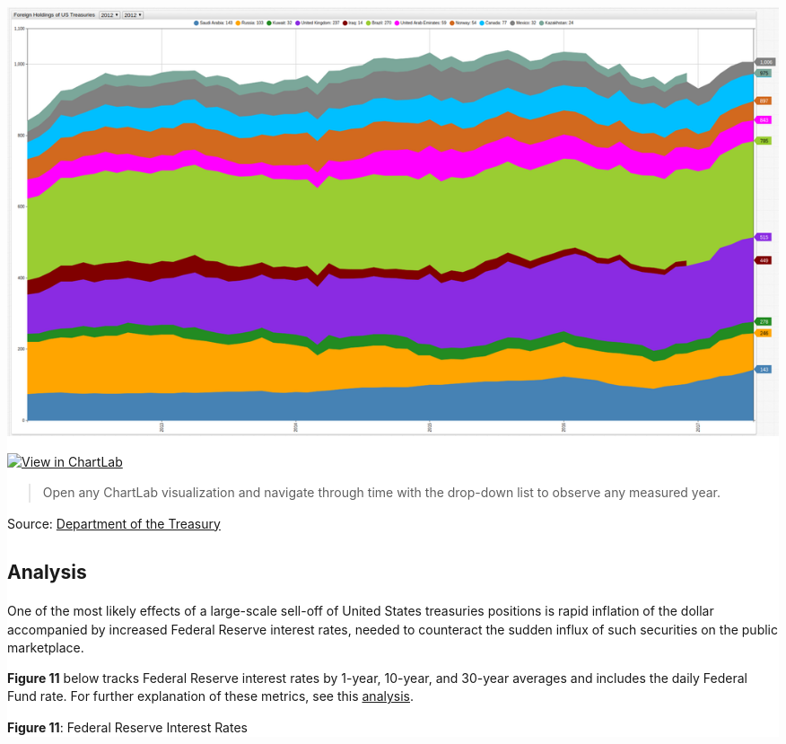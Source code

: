 ![](./images/fd-13.png)

[![View in ChartLab](../../research/images/new-button.png)](https://apps.axibase.com/chartlab/17d4a3dc/9/#fullscreen)

> Open any ChartLab visualization and navigate through time with the drop-down list to observe any measured year.

Source: [Department of the Treasury](https://www.treasury.gov/resource-center/data-chart-center/tic/Pages/ticsec2.aspx)

## Analysis

One of the most likely effects of a large-scale sell-off of United States treasuries positions is rapid inflation of the
dollar accompanied by increased Federal Reserve interest rates, needed to counteract the sudden influx of such securities
on the public marketplace.

**Figure 11** below tracks Federal Reserve interest rates by 1-year, 10-year, and 30-year averages and includes the daily
Federal Fund rate. For further explanation of these metrics, see this [analysis](../fed-fund-interest/README.md).

**Figure 11**: Federal Reserve Interest Rates
